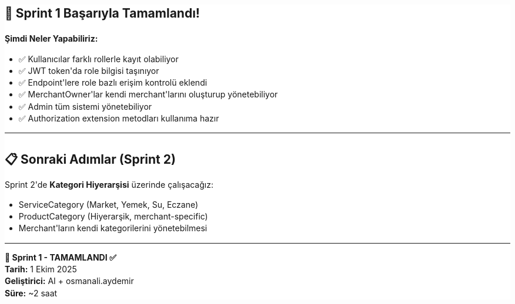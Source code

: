 
## 🎉 Sprint 1 Başarıyla Tamamlandı!

**Şimdi Neler Yapabiliriz:**
- ✅ Kullanıcılar farklı rollerle kayıt olabiliyor
- ✅ JWT token'da role bilgisi taşınıyor
- ✅ Endpoint'lere role bazlı erişim kontrolü eklendi
- ✅ MerchantOwner'lar kendi merchant'larını oluşturup yönetebiliyor
- ✅ Admin tüm sistemi yönetebiliyor
- ✅ Authorization extension metodları kullanıma hazır

---

## 📋 Sonraki Adımlar (Sprint 2)

Sprint 2'de **Kategori Hiyerarşisi** üzerinde çalışacağız:
- ServiceCategory (Market, Yemek, Su, Eczane)
- ProductCategory (Hiyerarşik, merchant-specific)
- Merchant'ların kendi kategorilerini yönetebilmesi

---

**🎯 Sprint 1 - TAMAMLANDI ✅**  
**Tarih:** 1 Ekim 2025  
**Geliştirici:** AI + osmanali.aydemir  
**Süre:** ~2 saat

